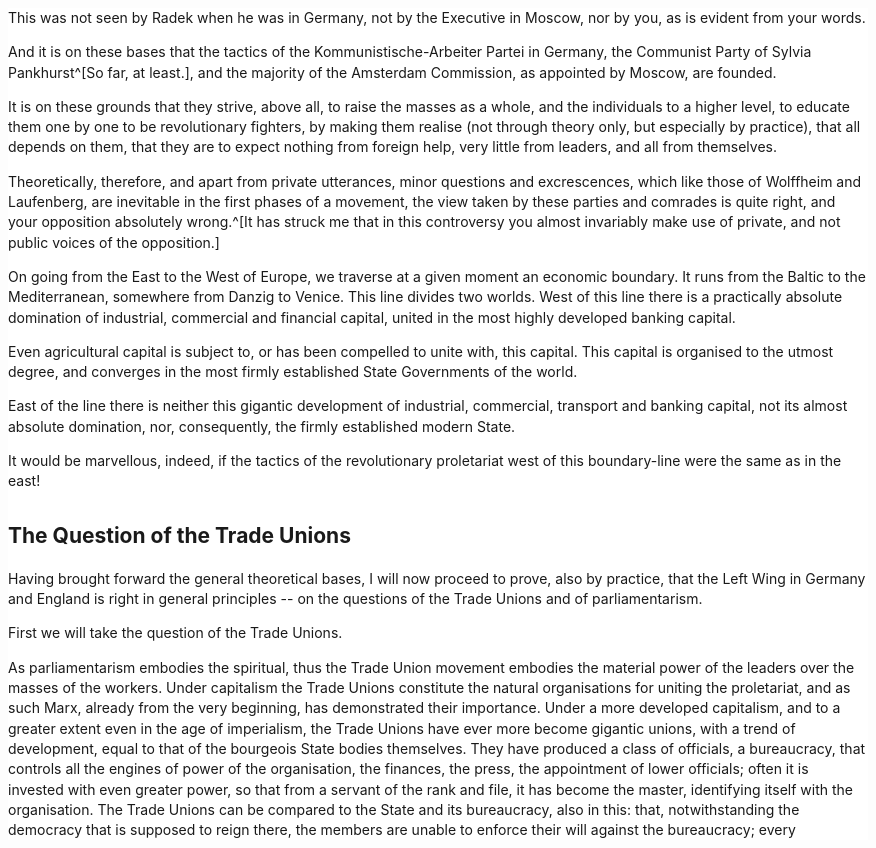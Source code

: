 This was not seen by Radek when he was in Germany, not by the Executive
in Moscow, nor by you, as is evident from your words.

And it is on these bases that the tactics of the Kommunistische-Arbeiter
Partei in Germany, the Communist Party of Sylvia Pankhurst^[So far, at
least.], and the majority of the Amsterdam Commission, as appointed by
Moscow, are founded.

It is on these grounds that they strive, above all, to raise the masses
as a whole, and the individuals to a higher level, to educate them one
by one to be revolutionary fighters, by making them realise (not through
theory only, but especially by practice), that all depends on them, that
they are to expect nothing from foreign help, very little from leaders,
and all from themselves.

Theoretically, therefore, and apart from private utterances, minor
questions and excrescences, which like those of Wolffheim and
Laufenberg, are inevitable in the first phases of a movement, the view
taken by these parties and comrades is quite right, and your opposition
absolutely wrong.^[It has struck me that in this controversy you almost
invariably make use of private, and not public voices of the
opposition.]

On going from the East to the West of Europe, we traverse at a given
moment an economic boundary. It runs from the Baltic to the
Mediterranean, somewhere from Danzig to Venice. This line divides two
worlds. West of this line there is a practically absolute domination of
industrial, commercial and financial capital, united in the most highly
developed banking capital.

Even agricultural capital is subject to, or has been compelled to unite
with, this capital. This capital is organised to the utmost degree, and
converges in the most firmly established State Governments of the world.

East of the line there is neither this gigantic development of
industrial, commercial, transport and banking capital, not its almost
absolute domination, nor, consequently, the firmly established modern
State.

It would be marvellous, indeed, if the tactics of the revolutionary
proletariat west of this boundary-line were the same as in the east!

## The Question of the Trade Unions

Having brought forward the general theoretical bases, I will now proceed
to prove, also by practice, that the Left Wing in Germany and England is
right in general principles -- on the questions of the Trade Unions and
of parliamentarism.

First we will take the question of the Trade Unions.

As parliamentarism embodies the spiritual, thus the Trade Union movement
embodies the material power of the leaders over the masses of the
workers. Under capitalism the Trade Unions constitute the natural
organisations for uniting the proletariat, and as such Marx, already
from the very beginning, has demonstrated their importance. Under a more
developed capitalism, and to a greater extent even in the age of
imperialism, the Trade Unions have ever more become gigantic unions,
with a trend of development, equal to that of the bourgeois State bodies
themselves. They have produced a class of officials, a bureaucracy, that
controls all the engines of power of the organisation, the finances, the
press, the appointment of lower officials; often it is invested with
even greater power, so that from a servant of the rank and file, it has
become the master, identifying itself with the organisation. The Trade
Unions can be compared to the State and its bureaucracy, also in this:
that, notwithstanding the democracy that is supposed to reign there, the
members are unable to enforce their will against the bureaucracy; every